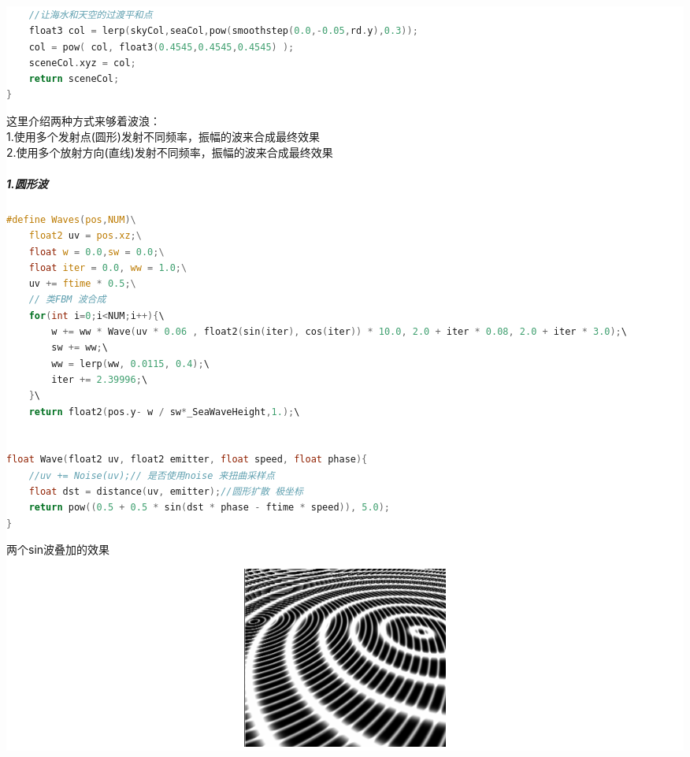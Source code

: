```c
    //让海水和天空的过渡平和点
    float3 col = lerp(skyCol,seaCol,pow(smoothstep(0.0,-0.05,rd.y),0.3));
    col = pow( col, float3(0.4545,0.4545,0.4545) );
    sceneCol.xyz = col;
    return sceneCol; 
}

```

这里介绍两种方式来够着波浪：  
1.使用多个发射点(圆形)发射不同频率，振幅的波来合成最终效果    
2.使用多个放射方向(直线)发射不同频率，振幅的波来合成最终效果     

##### 1.圆形波
```c
#define Waves(pos,NUM)\
    float2 uv = pos.xz;\
    float w = 0.0,sw = 0.0;\
    float iter = 0.0, ww = 1.0;\
    uv += ftime * 0.5;\
    // 类FBM 波合成
    for(int i=0;i<NUM;i++){\
        w += ww * Wave(uv * 0.06 , float2(sin(iter), cos(iter)) * 10.0, 2.0 + iter * 0.08, 2.0 + iter * 3.0);\
        sw += ww;\
        ww = lerp(ww, 0.0115, 0.4);\
        iter += 2.39996;\
    }\
    return float2(pos.y- w / sw*_SeaWaveHeight,1.);\

    
float Wave(float2 uv, float2 emitter, float speed, float phase){ 
    //uv += Noise(uv);// 是否使用noise 来扭曲采样点
    float dst = distance(uv, emitter);//圆形扩散 极坐标
    return pow((0.5 + 0.5 * sin(dst * phase - ftime * speed)), 5.0);
}

```
两个sin波叠加的效果    
<p align="center">
<img src="https://github.com/JiepengTan/JiepengTan.github.io/blob/master/assets/img/blog/ShaderTutorial3D/Sea/Animation 25.gif?raw=true" width="256"></p> 
